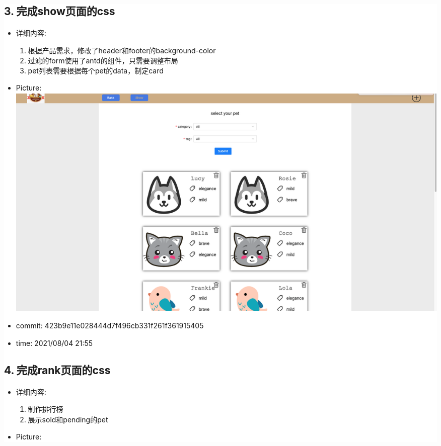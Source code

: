 ## 3. 完成show页面的css
* 详细内容:

    1. 根据产品需求，修改了header和footer的background-color
    2. 过滤的form使用了antd的组件，只需要调整布局
    3. pet列表需要根据每个pet的data，制定card
* Picture:
![](../static/reportImg/dev2-3.png)
* commit: 423b9e11e028444d7f496cb331f261f361915405
* time: 2021/08/04 21:55

## 4. 完成rank页面的css
* 详细内容:

    1. 制作排行榜
    2. 展示sold和pending的pet
* Picture: